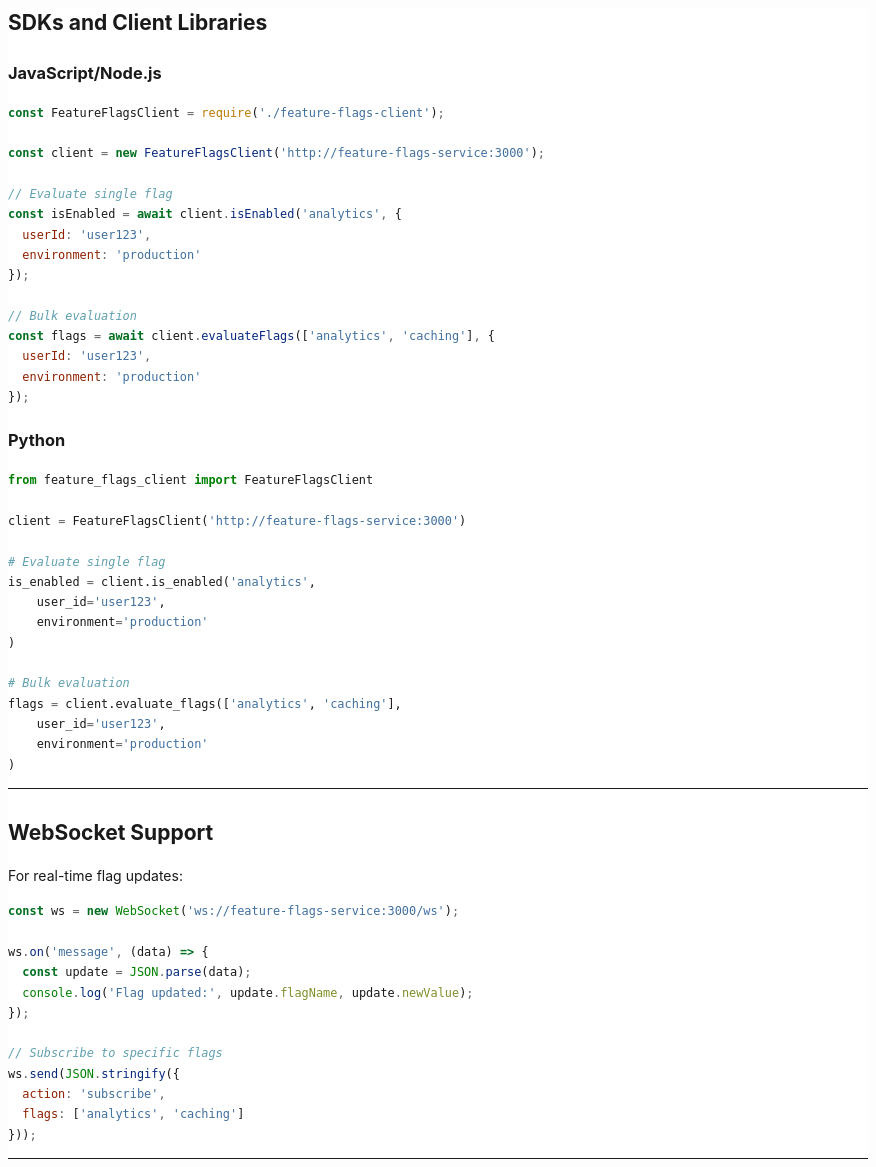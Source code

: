
## SDKs and Client Libraries

### JavaScript/Node.js

```javascript
const FeatureFlagsClient = require('./feature-flags-client');

const client = new FeatureFlagsClient('http://feature-flags-service:3000');

// Evaluate single flag
const isEnabled = await client.isEnabled('analytics', {
  userId: 'user123',
  environment: 'production'
});

// Bulk evaluation
const flags = await client.evaluateFlags(['analytics', 'caching'], {
  userId: 'user123',
  environment: 'production'
});
```

### Python

```python
from feature_flags_client import FeatureFlagsClient

client = FeatureFlagsClient('http://feature-flags-service:3000')

# Evaluate single flag
is_enabled = client.is_enabled('analytics', 
    user_id='user123', 
    environment='production'
)

# Bulk evaluation  
flags = client.evaluate_flags(['analytics', 'caching'],
    user_id='user123',
    environment='production'
)
```

---

## WebSocket Support

For real-time flag updates:

```javascript
const ws = new WebSocket('ws://feature-flags-service:3000/ws');

ws.on('message', (data) => {
  const update = JSON.parse(data);
  console.log('Flag updated:', update.flagName, update.newValue);
});

// Subscribe to specific flags
ws.send(JSON.stringify({
  action: 'subscribe',
  flags: ['analytics', 'caching']
}));
```

---